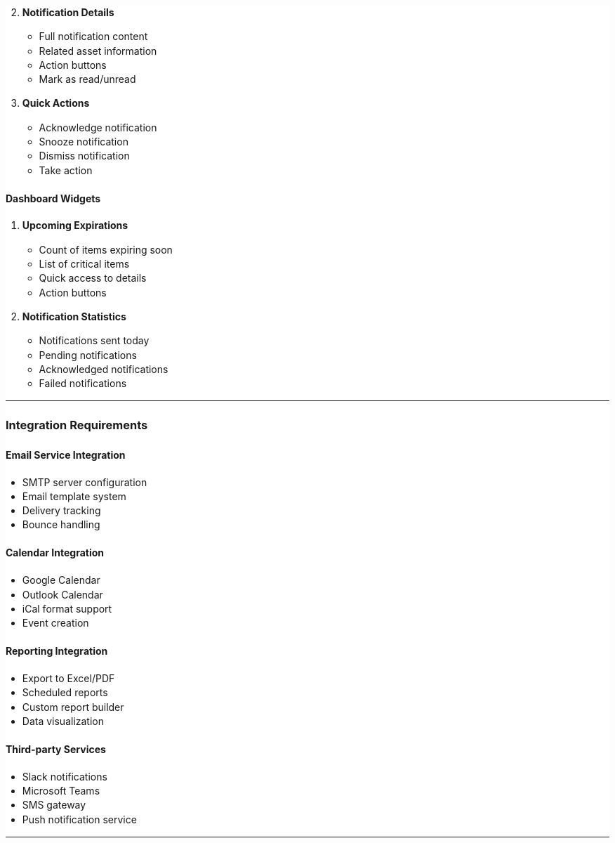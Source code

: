2. **Notification Details**
   - Full notification content
   - Related asset information
   - Action buttons
   - Mark as read/unread

3. **Quick Actions**
   - Acknowledge notification
   - Snooze notification
   - Dismiss notification
   - Take action

#### Dashboard Widgets
1. **Upcoming Expirations**
   - Count of items expiring soon
   - List of critical items
   - Quick access to details
   - Action buttons

2. **Notification Statistics**
   - Notifications sent today
   - Pending notifications
   - Acknowledged notifications
   - Failed notifications

---

### Integration Requirements

#### Email Service Integration
- SMTP server configuration
- Email template system
- Delivery tracking
- Bounce handling

#### Calendar Integration
- Google Calendar
- Outlook Calendar
- iCal format support
- Event creation

#### Reporting Integration
- Export to Excel/PDF
- Scheduled reports
- Custom report builder
- Data visualization

#### Third-party Services
- Slack notifications
- Microsoft Teams
- SMS gateway
- Push notification service

---